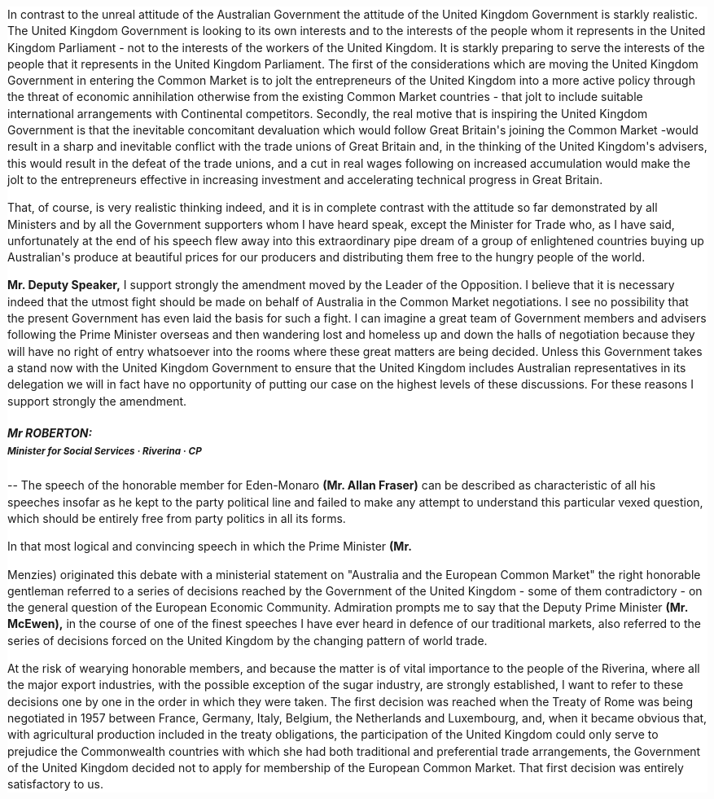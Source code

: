 In contrast to the unreal attitude of the Australian Government the attitude of the United Kingdom Government is starkly realistic. The United Kingdom Government is looking to its own interests and to the interests of the people whom it represents in the United Kingdom Parliament - not to the interests of the workers of the United Kingdom. It is starkly preparing to serve the interests of the people that it represents in the United Kingdom Parliament. The first of the considerations which are moving the United Kingdom Government in entering the Common Market is to jolt the entrepreneurs of the United Kingdom into a more active policy through the threat of economic annihilation otherwise from the existing Common Market countries - that jolt to include suitable international arrangements with Continental competitors. Secondly, the real motive that is inspiring the United Kingdom Government is that the inevitable concomitant devaluation which would follow Great Britain's joining the Common Market -would result in a sharp and inevitable conflict with the trade unions of Great Britain and, in the thinking of the United Kingdom's advisers, this would result in the defeat of the trade unions, and a cut in real wages following on increased accumulation would make the jolt to the entrepreneurs effective in increasing investment and accelerating technical progress in Great Britain. 

That, of course, is very realistic thinking indeed, and it is in complete contrast with the attitude so far demonstrated by all Ministers and by all the Government supporters whom I have heard speak, except the Minister for Trade who, as I have said, unfortunately at the end of his speech flew away into this extraordinary pipe dream of a group of enlightened countries buying up Australian's produce at beautiful prices for our producers and distributing them free to the hungry people of the world. 


 **Mr. Deputy Speaker,** I support strongly the amendment moved by the Leader of the Opposition. I believe that it is necessary indeed that the utmost fight should be made on behalf of Australia in the Common Market negotiations. I see no possibility that the present Government has even laid the basis for such a fight. I can imagine a great team of Government members and advisers following the Prime Minister overseas and then wandering lost and homeless up and down the halls of negotiation because they will have no right of entry whatsoever into the rooms where these great matters are being decided. Unless this Government takes a stand now with the United Kingdom Government to ensure that the United Kingdom includes Australian representatives in its delegation we will in fact have no opportunity of putting our case on the highest levels of these discussions. For these reasons I support strongly the amendment. 

##### Mr ROBERTON:<br><small class="text-muted">Minister for Social Services &middot; Riverina &middot; CP</small>

--  The speech of the honorable member for Eden-Monaro  **(Mr. Allan Fraser)**  can be described as characteristic of all his speeches insofar as he kept to the party political line and failed to make any attempt to understand this particular vexed question, which should be entirely free from party politics in all its forms. 

In that most logical and convincing speech in which the Prime Minister  **(Mr.** 

Menzies) originated this debate with a ministerial statement on "Australia and the European Common Market" the right honorable gentleman referred to a series of decisions reached by the Government of the United Kingdom - some of them contradictory - on the general question of the European Economic Community. Admiration prompts me to say that the  Deputy  Prime Minister  **(Mr. McEwen),**  in the course of one of the finest speeches I have ever heard in defence of our traditional markets, also referred to the series of decisions forced on the United Kingdom by the changing pattern of world trade. 

At the risk of wearying honorable members, and because the matter is of vital importance to the people of the Riverina, where all the major export industries, with the possible exception of the sugar industry, are strongly established, I want to refer to these decisions one by one in the order in which they were taken. The first decision was reached when the Treaty of Rome was being negotiated in 1957 between France, Germany, Italy, Belgium, the Netherlands and Luxembourg, and, when it became obvious that, with agricultural production included in the treaty obligations, the participation of the United Kingdom could only serve to prejudice the Commonwealth countries with which she had both traditional and preferential trade arrangements, the Government of the United Kingdom decided not to apply for membership of the European Common Market. That first decision was entirely satisfactory to us. 
